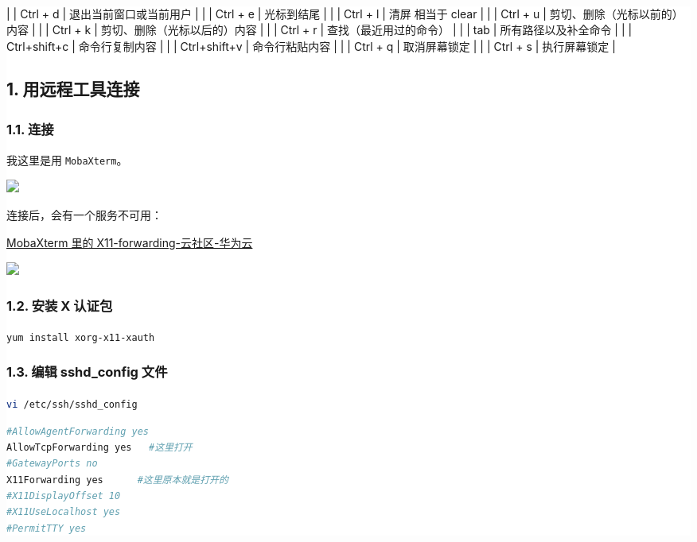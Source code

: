 |       | Ctrl + d                               | 退出当前窗口或当前用户                                       |
|       | Ctrl + e                               | 光标到结尾                                                   |
|       | Ctrl + l                               | 清屏 相当于 clear                                             |
|       | Ctrl + u                               | 剪切、删除（光标以前的）内容                                 |
|       | Ctrl + k                               | 剪切、删除（光标以后的）内容                                 |
|       | Ctrl + r                               | 查找（最近用过的命令）                                       |
|       | tab                                    | 所有路径以及补全命令                                         |
|       | Ctrl+shift+c                           | 命令行复制内容                                               |
|       | Ctrl+shift+v                           | 命令行粘贴内容                                               |
|       | Ctrl + q                               | 取消屏幕锁定                                                 |
|       | Ctrl + s                               | 执行屏幕锁定                                                 |

## 1. 用远程工具连接

### 1.1. 连接

我这里是用 `MobaXterm`。

![](https://lhplanet-1316168555.cos.ap-beijing.myqcloud.com/shanyi/development-documentation/development-documentation-v3.0.assets/image-20240414211728797.png)

连接后，会有一个服务不可用：

[MobaXterm 里的 X11-forwarding-云社区-华为云](https://bbs.huaweicloud.com/blogs/359538 'Linux系统也是有图像界面的。它的方式和Windows不一样，叫做 X Window，采用的是X11协议。X11 中的 X 指的就是 X 协议；11 指...')

![](https://lhplanet-1316168555.cos.ap-beijing.myqcloud.com/shanyi/development-documentation/development-documentation-v3.0.assets/image-20240414212317221.png)

### 1.2. 安装 X 认证包

```bash
yum install xorg-x11-xauth
```

### 1.3. 编辑 sshd_config 文件

```bash
vi /etc/ssh/sshd_config
```

```bash
#AllowAgentForwarding yes
AllowTcpForwarding yes   #这里打开
#GatewayPorts no
X11Forwarding yes      #这里原本就是打开的
#X11DisplayOffset 10
#X11UseLocalhost yes
#PermitTTY yes
```
